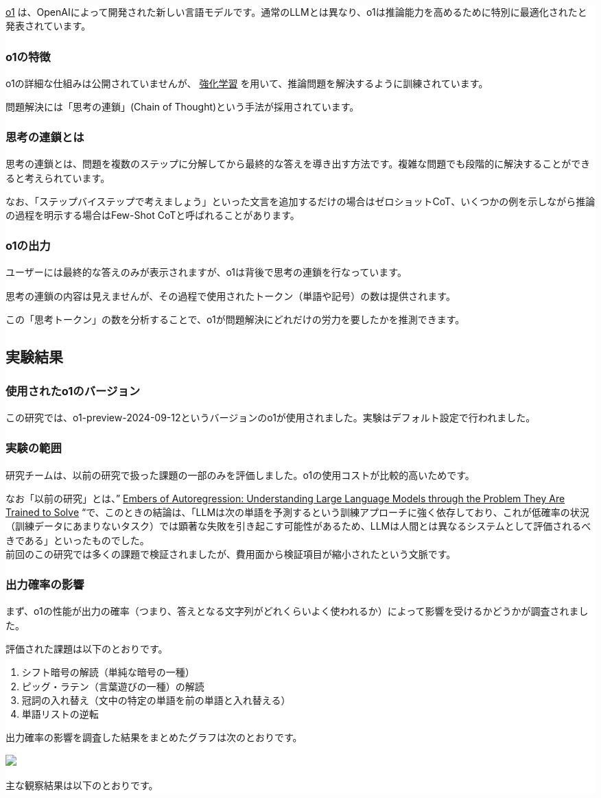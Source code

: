 [o1](https://openai.com/o1/) は、OpenAIによって開発された新しい言語モデルです。通常のLLMとは異なり、o1は推論能力を高めるために特別に最適化されたと発表されています。

### o1の特徴

o1の詳細な仕組みは公開されていませんが、 [強化学習](https://ai-data-base.com/archives/26125 "強化学習") を用いて、推論問題を解決するように訓練されています。

問題解決には「思考の連鎖」(Chain of Thought)という手法が採用されています。

### 思考の連鎖とは

思考の連鎖とは、問題を複数のステップに分解してから最終的な答えを導き出す方法です。複雑な問題でも段階的に解決することができると考えられています。

なお、「ステップバイステップで考えましょう」といった文言を追加するだけの場合はゼロショットCoT、いくつかの例を示しながら推論の過程を明示する場合はFew-Shot CoTと呼ばれることがあります。

### o1の出力

ユーザーには最終的な答えのみが表示されますが、o1は背後で思考の連鎖を行なっています。

思考の連鎖の内容は見えませんが、その過程で使用されたトークン（単語や記号）の数は提供されます。

この「思考トークン」の数を分析することで、o1が問題解決にどれだけの労力を要したかを推測できます。

## 実験結果

### 使用されたo1のバージョン

この研究では、o1-preview-2024-09-12というバージョンのo1が使用されました。実験はデフォルト設定で行われました。

### 実験の範囲

研究チームは、以前の研究で扱った課題の一部のみを評価しました。o1の使用コストが比較的高いためです。

なお「以前の研究」とは、” [Embers of Autoregression: Understanding Large Language Models through the Problem They Are Trained to Solve](https://arxiv.org/abs/2309.13638) “で、このときの結論は、「LLMは次の単語を予測するという訓練アプローチに強く依存しており、これが低確率の状況（訓練データにあまりないタスク）では顕著な失敗を引き起こす可能性があるため、LLMは人間とは異なるシステムとして評価されるべきである」といったものでした。  
前回のこの研究では多くの課題で検証されましたが、費用面から検証項目が縮小されたという文脈です。

### 出力確率の影響

まず、o1の性能が出力の確率（つまり、答えとなる文字列がどれくらいよく使われるか）によって影響を受けるかどうかが調査されました。

評価された課題は以下のとおりです。

1. シフト暗号の解読（単純な暗号の一種）
2. ピッグ・ラテン（言葉遊びの一種）の解読
3. 冠詞の入れ替え（文中の特定の単語を前の単語と入れ替える）
4. 単語リストの逆転

出力確率の影響を調査した結果をまとめたグラフは次のとおりです。

![](https://ai-data-base.com/wp-content/uploads/2024/10/AIDB_76609_1-1024x474.jpg)

主な観察結果は以下のとおりです。
